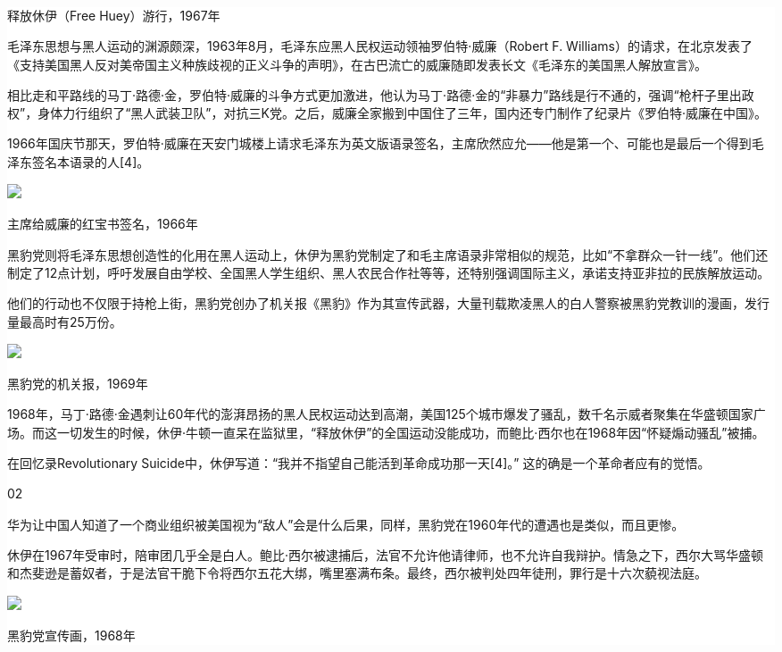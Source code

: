 释放休伊（Free Huey）游行，1967年

  

毛泽东思想与黑人运动的渊源颇深，1963年8月，毛泽东应黑人民权运动领袖罗伯特·威廉（Robert F. Williams）的请求，在北京发表了《支持美国黑人反对美帝国主义种族歧视的正义斗争的声明》，在古巴流亡的威廉随即发表长文《毛泽东的美国黑人解放宣言》。

  

相比走和平路线的马丁·路德·金，罗伯特·威廉的斗争方式更加激进，他认为马丁·路德·金的“非暴力”路线是行不通的，强调“枪杆子里出政权”，身体力行组织了“黑人武装卫队”，对抗三K党。之后，威廉全家搬到中国住了三年，国内还专门制作了纪录片《罗伯特·威廉在中国》。

  

1966年国庆节那天，罗伯特·威廉在天安门城楼上请求毛泽东为英文版语录签名，主席欣然应允——他是第一个、可能也是最后一个得到毛泽东签名本语录的人\[4\]。

  

![](https://images.weserv.nl/?url=https%3A//mmbiz.qpic.cn/mmbiz_jpg/Qlicia9UDrZ8PUjCFU1nrZK6Ao6R4raic4d50l3ErUMfg1x86ZarpAqLmggQqvwB9LSE85NDBCfMibKWbXmIwCNFVw/640%3Fwx_fmt%3Djpeg)

主席给威廉的红宝书签名，1966年  

  

黑豹党则将毛泽东思想创造性的化用在黑人运动上，休伊为黑豹党制定了和毛主席语录非常相似的规范，比如“不拿群众一针一线”。他们还制定了12点计划，呼吁发展自由学校、全国黑人学生组织、黑人农民合作社等等，还特别强调国际主义，承诺支持亚非拉的民族解放运动。

  

他们的行动也不仅限于持枪上街，黑豹党创办了机关报《黑豹》作为其宣传武器，大量刊载欺凌黑人的白人警察被黑豹党教训的漫画，发行量最高时有25万份。

  

![](https://images.weserv.nl/?url=https%3A//mmbiz.qpic.cn/mmbiz_jpg/Qlicia9UDrZ8PUjCFU1nrZK6Ao6R4raic4dVCvRXMfXNVibdGicJKs21EHialsuYeUnSCjkDcWjfjFbmdedqriclh8aEA/640%3Fwx_fmt%3Djpeg)

黑豹党的机关报，1969年  

1968年，马丁·路德·金遇刺让60年代的澎湃昂扬的黑人民权运动达到高潮，美国125个城市爆发了骚乱，数千名示威者聚集在华盛顿国家广场。而这一切发生的时候，休伊·牛顿一直呆在监狱里，“释放休伊”的全国运动没能成功，而鲍比·西尔也在1968年因“怀疑煽动骚乱”被捕。

  

在回忆录Revolutionary Suicide中，休伊写道：“我并不指望自己能活到革命成功那一天\[4\]。” 这的确是一个革命者应有的觉悟。

  

  

  

02

  

  

  

华为让中国人知道了一个商业组织被美国视为“敌人”会是什么后果，同样，黑豹党在1960年代的遭遇也是类似，而且更惨。

  

休伊在1967年受审时，陪审团几乎全是白人。鲍比·西尔被逮捕后，法官不允许他请律师，也不允许自我辩护。情急之下，西尔大骂华盛顿和杰斐逊是蓄奴者，于是法官干脆下令将西尔五花大绑，嘴里塞满布条。最终，西尔被判处四年徒刑，罪行是十六次藐视法庭。

  

![](https://images.weserv.nl/?url=https%3A//mmbiz.qpic.cn/mmbiz_jpg/Qlicia9UDrZ8PUjCFU1nrZK6Ao6R4raic4dIO3fWsQKicHm7Dib76ia0lSz5ex5IDyiatNL4zv6WicjQs1bOJbTONbDtVg/640%3Fwx_fmt%3Djpeg)

黑豹党宣传画，1968年  
